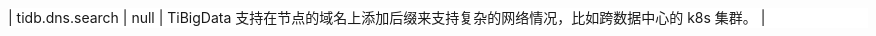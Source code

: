| tidb.dns.search                    | null                                                                           | TiBigData 支持在节点的域名上添加后缀来支持复杂的网络情况，比如跨数据中心的 k8s 集群。                                                                                                                                                                                                                                                   |
